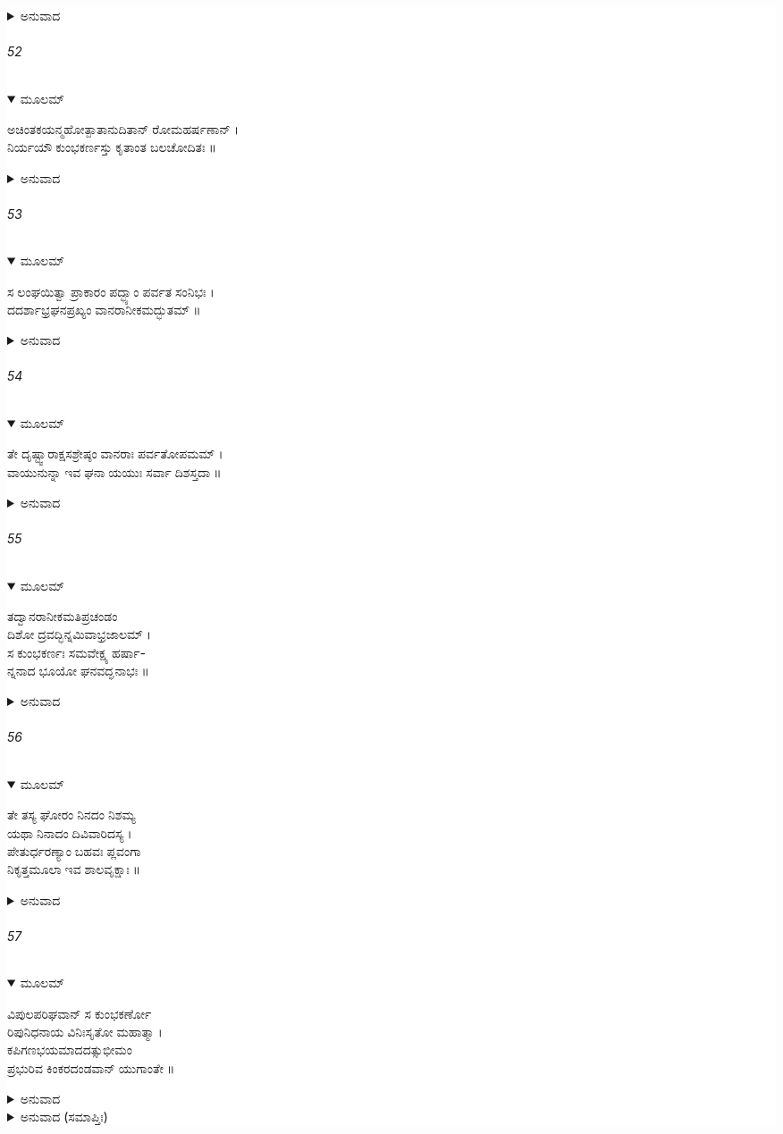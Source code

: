 <details><summary>ಅನುವಾದ</summary></details>

###### 52


<details open><summary>ಮೂಲಮ್</summary>

ಅಚಿಂತಕಯನ್ಮಹೋತ್ಪಾತಾನುದಿತಾನ್ ರೋಮಹರ್ಷಣಾನ್ ।  
ನಿರ್ಯಯೌ ಕುಂಭಕರ್ಣಸ್ತು ಕೃತಾಂತ ಬಲಚೋದಿತಃ ॥
</details>

<details><summary>ಅನುವಾದ</summary></details>

###### 53


<details open><summary>ಮೂಲಮ್</summary>

ಸ ಲಂಘಯಿತ್ವಾ ಪ್ರಾಕಾರಂ ಪದ್ಭ್ಯಾಂ ಪರ್ವತ ಸಂನಿಭಃ ।  
ದದರ್ಶಾಭ್ರಘನಪ್ರಖ್ಯಂ  ವಾನರಾನೀಕಮದ್ಭುತಮ್ ॥
</details>

<details><summary>ಅನುವಾದ</summary></details>

###### 54


<details open><summary>ಮೂಲಮ್</summary>

ತೇ ದೃಷ್ಟ್ವಾರಾಕ್ಷಸಶ್ರೇಷ್ಠಂ ವಾನರಾಃ ಪರ್ವತೋಪಮಮ್ ।  
ವಾಯುನುನ್ನಾ ಇವ ಘನಾ ಯಯುಃ ಸರ್ವಾ ದಿಶಸ್ತದಾ ॥
</details>

<details><summary>ಅನುವಾದ</summary></details>

###### 55


<details open><summary>ಮೂಲಮ್</summary>

ತದ್ವಾನರಾನೀಕಮತಿಪ್ರಚಂಡಂ  
ದಿಶೋ ದ್ರವದ್ಭಿನ್ನಮಿವಾಭ್ರಜಾಲಮ್ ।  
ಸ ಕುಂಭಕರ್ಣಃ ಸಮವೇಕ್ಷ್ಯ ಹರ್ಷಾ-  
ನ್ನನಾದ ಭೂಯೋ ಘನವದ್ಘನಾಭಃ ॥
</details>

<details><summary>ಅನುವಾದ</summary></details>

###### 56


<details open><summary>ಮೂಲಮ್</summary>

ತೇ ತಸ್ಯ ಘೋರಂ ನಿನದಂ ನಿಶಮ್ಯ  
ಯಥಾ ನಿನಾದಂ ದಿವಿವಾರಿದಸ್ಯ ।  
ಪೇತುರ್ಧರಣ್ಯಾಂ ಬಹವಃ ಪ್ಲವಂಗಾ  
ನಿಕೃತ್ತಮೂಲಾ ಇವ ಶಾಲವೃಕ್ಷಾಃ ॥
</details>

<details><summary>ಅನುವಾದ</summary></details>

###### 57


<details open><summary>ಮೂಲಮ್</summary>

ವಿಪುಲಪರಿಘವಾನ್ ಸ  ಕುಂಭಕರ್ಣೋ  
ರಿಪುನಿಧನಾಯ ವಿನಿಃಸೃತೋ ಮಹಾತ್ಮಾ ।  
ಕಪಿಗಣಭಯಮಾದದತ್ಸುಭೀಮಂ  
ಪ್ರಭುರಿವ ಕಿಂಕರದಂಡವಾನ್ ಯುಗಾಂತೇ ॥
</details>

<details><summary>ಅನುವಾದ</summary></details>

<details><summary>ಅನುವಾದ (ಸಮಾಪ್ತಿಃ)</summary></details>
